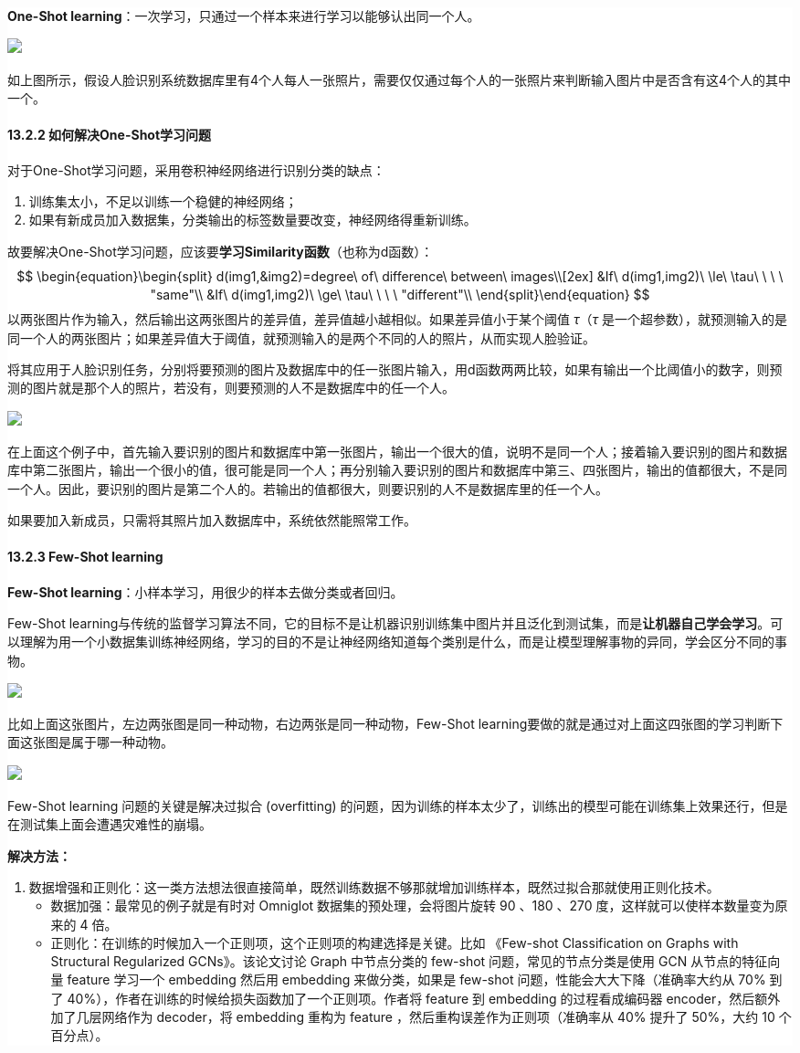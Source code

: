 **One-Shot learning**：一次学习，只通过一个样本来进行学习以能够认出同一个人。

![](http://m.qpic.cn/psc?/V50v5bPV1er4BO1DcJVb3iyeFd3aL3dx/ruAMsa53pVQWN7FLK88i5iLp7pNWJ5zmfdGFIdQo3o1DbLBe1PdpXIMPY3..xYUUuVQU3W6zMdXUAQJaDIqS4QgGkVNy2tVPG1a4SPQ1*Vs!/b&bo=HAFOAQAAAAADB3A!&rf=viewer_4)

如上图所示，假设人脸识别系统数据库里有4个人每人一张照片，需要仅仅通过每个人的一张照片来判断输入图片中是否含有这4个人的其中一个。

#### 13.2.2 如何解决One-Shot学习问题

对于One-Shot学习问题，采用卷积神经网络进行识别分类的缺点：

1. 训练集太小，不足以训练一个稳健的神经网络；
2. 如果有新成员加入数据集，分类输出的标签数量要改变，神经网络得重新训练。

故要解决One-Shot学习问题，应该要**学习Similarity函数**（也称为d函数）：
$$
\begin{equation}\begin{split}
d(img1,&img2)=degree\ of\ difference\ between\ images\\[2ex]
&If\ d(img1,img2)\ \le\ \tau\ \ \ \ "same"\\
&If\ d(img1,img2)\ \ge\ \tau\ \ \ \ "different"\\
\end{split}\end{equation}
$$
以两张图片作为输入，然后输出这两张图片的差异值，差异值越小越相似。如果差异值小于某个阈值 $\tau$（$\tau$ 是一个超参数），就预测输入的是同一个人的两张图片；如果差异值大于阈值，就预测输入的是两个不同的人的照片，从而实现人脸验证。

将其应用于人脸识别任务，分别将要预测的图片及数据库中的任一张图片输入，用d函数两两比较，如果有输出一个比阈值小的数字，则预测的图片就是那个人的照片，若没有，则要预测的人不是数据库中的任一个人。

![](http://m.qpic.cn/psc?/V50v5bPV1er4BO1DcJVb3iyeFd3aL3dx/ruAMsa53pVQWN7FLK88i5vvIkID5DOHuzIh1uab4y2PZb6b95akXozOGyKNVP6TNmeLPrUmdrL3jJIBoj*.ZtGoUcJphHiu0*p*o4MxAkRs!/b&bo=GAFVAQAAAAADB28!&rf=viewer_4)

在上面这个例子中，首先输入要识别的图片和数据库中第一张图片，输出一个很大的值，说明不是同一个人；接着输入要识别的图片和数据库中第二张图片，输出一个很小的值，很可能是同一个人；再分别输入要识别的图片和数据库中第三、四张图片，输出的值都很大，不是同一个人。因此，要识别的图片是第二个人的。若输出的值都很大，则要识别的人不是数据库里的任一个人。

如果要加入新成员，只需将其照片加入数据库中，系统依然能照常工作。

#### 13.2.3 Few-Shot learning

**Few-Shot learning**：小样本学习，用很少的样本去做分类或者回归。

Few-Shot  learning与传统的监督学习算法不同，它的目标不是让机器识别训练集中图片并且泛化到测试集，而是**让机器自己学会学习**。可以理解为用一个小数据集训练神经网络，学习的目的不是让神经网络知道每个类别是什么，而是让模型理解事物的异同，学会区分不同的事物。

![](https://pic3.zhimg.com/v2-fd151eb30787d73c9186149b5a19f382_r.jpg)

比如上面这张图片，左边两张图是同一种动物，右边两张是同一种动物，Few-Shot  learning要做的就是通过对上面这四张图的学习判断下面这张图是属于哪一种动物。

![](https://pic3.zhimg.com/v2-f5182305b19c25f26a50ef7bace7a462_r.jpg)

Few-Shot learning 问题的关键是解决过拟合 (overfitting) 的问题，因为训练的样本太少了，训练出的模型可能在训练集上效果还行，但是在测试集上面会遭遇灾难性的崩塌。

**解决方法：**

1. 数据增强和正则化：这一类方法想法很直接简单，既然训练数据不够那就增加训练样本，既然过拟合那就使用正则化技术。
   - 数据加强：最常见的例子就是有时对 Omniglot 数据集的预处理，会将图片旋转 90 、180 、270 度，这样就可以使样本数量变为原来的 4 倍。
   - 正则化：在训练的时候加入一个正则项，这个正则项的构建选择是关键。比如 《Few-shot Classification on Graphs  with Structural Regularized GCNs》。该论文讨论 Graph 中节点分类的 few-shot  问题，常见的节点分类是使用 GCN 从节点的特征向量 feature 学习一个 embedding 然后用 embedding 来做分类，如果是 few-shot 问题，性能会大大下降（准确率大约从 70% 到了 40%），作者在训练的时候给损失函数加了一个正则项。作者将 feature 到 embedding 的过程看成编码器 encoder，然后额外加了几层网络作为 decoder，将 embedding 重构为  feature ，然后重构误差作为正则项（准确率从 40% 提升了 50%，大约 10  个百分点）。


[参考博客]: https://www.jiqizhixin.com/articles/2018-05-15-5	"综述：图像风格化算法最全盘点 | 内附大量扩展应用"